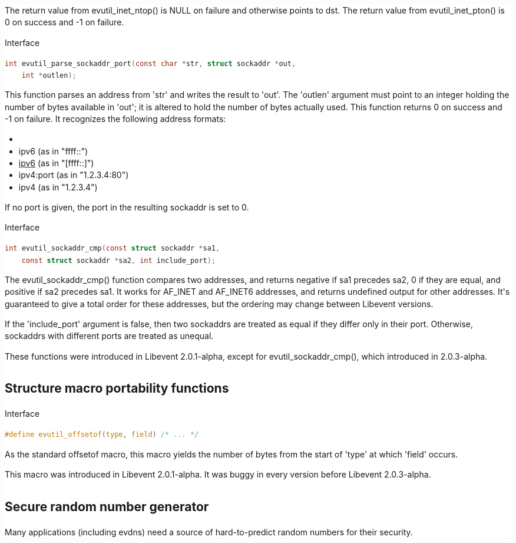 The return value from evutil_inet_ntop() is NULL on failure and otherwise points to dst.  The return value from evutil_inet_pton() is 0 on success and -1 on failure.

Interface

```c
int evutil_parse_sockaddr_port(const char *str, struct sockaddr *out,
    int *outlen);
```

This function parses an address from 'str' and writes the result to 'out'.  The 'outlen' argument must point to an integer holding the number of bytes available in 'out'; it is altered to hold the number of bytes actually used.  This function returns 0 on success and -1 on failure.  It recognizes the following address formats:

- [ipv6]:port (as in "[ffff::]:80")
- ipv6 (as in "ffff::")
- [ipv6] (as in "[ffff::]")
- ipv4:port (as in "1.2.3.4:80")
- ipv4 (as in "1.2.3.4")

If no port is given, the port in the resulting sockaddr is set to 0.

Interface

```c
int evutil_sockaddr_cmp(const struct sockaddr *sa1,
    const struct sockaddr *sa2, int include_port);
```

The evutil_sockaddr_cmp() function compares two addresses, and returns negative if sa1 precedes sa2, 0 if they are equal, and positive if sa2 precedes sa1.  It works for AF_INET and AF_INET6 addresses, and returns undefined output for other addresses.  It's guaranteed to give a total order for these addresses, but the ordering may change between Libevent versions.

If the 'include_port' argument is false, then two sockaddrs are treated as equal if they differ only in their port.  Otherwise, sockaddrs with different ports are treated as unequal.

These functions were introduced in Libevent 2.0.1-alpha, except for evutil_sockaddr_cmp(), which introduced in 2.0.3-alpha.

## Structure macro portability functions

Interface

```c
#define evutil_offsetof(type, field) /* ... */
```

As the standard offsetof macro, this macro yields the number of bytes from the start of 'type' at which 'field' occurs.

This macro was introduced in Libevent 2.0.1-alpha.  It was buggy in every version before Libevent 2.0.3-alpha.

## Secure random number generator

Many applications (including evdns) need a source of hard-to-predict random numbers for their security.
